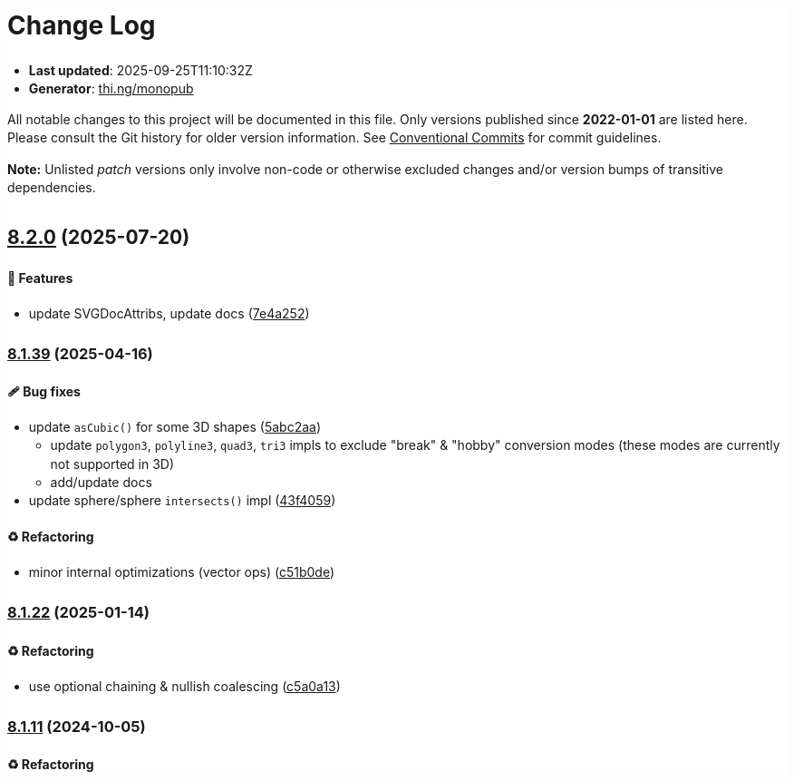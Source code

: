 # Change Log

- **Last updated**: 2025-09-25T11:10:32Z
- **Generator**: [thi.ng/monopub](https://thi.ng/monopub)

All notable changes to this project will be documented in this file.
Only versions published since **2022-01-01** are listed here.
Please consult the Git history for older version information.
See [Conventional Commits](https://conventionalcommits.org/) for commit guidelines.

**Note:** Unlisted _patch_ versions only involve non-code or otherwise excluded changes
and/or version bumps of transitive dependencies.

## [8.2.0](https://github.com/thi-ng/umbrella/tree/@thi.ng/geom@8.2.0) (2025-07-20)

#### 🚀 Features

- update SVGDocAttribs, update docs ([7e4a252](https://github.com/thi-ng/umbrella/commit/7e4a252))

### [8.1.39](https://github.com/thi-ng/umbrella/tree/@thi.ng/geom@8.1.39) (2025-04-16)

#### 🩹 Bug fixes

- update `asCubic()` for some 3D shapes ([5abc2aa](https://github.com/thi-ng/umbrella/commit/5abc2aa))
  - update `polygon3`, `polyline3`, `quad3`, `tri3` impls to exclude "break" & "hobby" conversion modes
    (these modes are currently not supported in 3D)
  - add/update docs
- update sphere/sphere `intersects()` impl ([43f4059](https://github.com/thi-ng/umbrella/commit/43f4059))

#### ♻️ Refactoring

- minor internal optimizations (vector ops) ([c51b0de](https://github.com/thi-ng/umbrella/commit/c51b0de))

### [8.1.22](https://github.com/thi-ng/umbrella/tree/@thi.ng/geom@8.1.22) (2025-01-14)

#### ♻️ Refactoring

- use optional chaining & nullish coalescing ([c5a0a13](https://github.com/thi-ng/umbrella/commit/c5a0a13))

### [8.1.11](https://github.com/thi-ng/umbrella/tree/@thi.ng/geom@8.1.11) (2024-10-05)

#### ♻️ Refactoring
